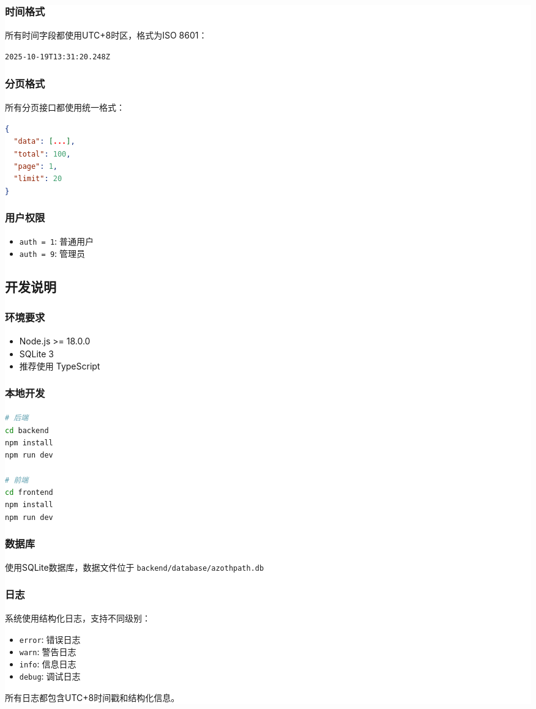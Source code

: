 ### 时间格式
所有时间字段都使用UTC+8时区，格式为ISO 8601：
```
2025-10-19T13:31:20.248Z
```

### 分页格式
所有分页接口都使用统一格式：
```json
{
  "data": [...],
  "total": 100,
  "page": 1,
  "limit": 20
}
```

### 用户权限
- `auth = 1`: 普通用户
- `auth = 9`: 管理员

## 开发说明

### 环境要求
- Node.js >= 18.0.0
- SQLite 3
- 推荐使用 TypeScript

### 本地开发
```bash
# 后端
cd backend
npm install
npm run dev

# 前端
cd frontend
npm install
npm run dev
```

### 数据库
使用SQLite数据库，数据文件位于 `backend/database/azothpath.db`

### 日志
系统使用结构化日志，支持不同级别：
- `error`: 错误日志
- `warn`: 警告日志
- `info`: 信息日志
- `debug`: 调试日志

所有日志都包含UTC+8时间戳和结构化信息。
